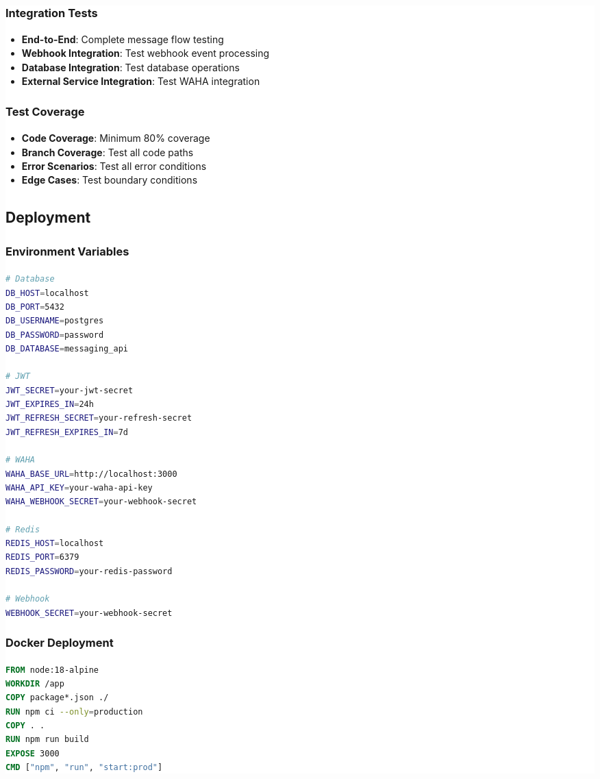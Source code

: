 ### Integration Tests
- **End-to-End**: Complete message flow testing
- **Webhook Integration**: Test webhook event processing
- **Database Integration**: Test database operations
- **External Service Integration**: Test WAHA integration

### Test Coverage
- **Code Coverage**: Minimum 80% coverage
- **Branch Coverage**: Test all code paths
- **Error Scenarios**: Test all error conditions
- **Edge Cases**: Test boundary conditions

## Deployment

### Environment Variables
```bash
# Database
DB_HOST=localhost
DB_PORT=5432
DB_USERNAME=postgres
DB_PASSWORD=password
DB_DATABASE=messaging_api

# JWT
JWT_SECRET=your-jwt-secret
JWT_EXPIRES_IN=24h
JWT_REFRESH_SECRET=your-refresh-secret
JWT_REFRESH_EXPIRES_IN=7d

# WAHA
WAHA_BASE_URL=http://localhost:3000
WAHA_API_KEY=your-waha-api-key
WAHA_WEBHOOK_SECRET=your-webhook-secret

# Redis
REDIS_HOST=localhost
REDIS_PORT=6379
REDIS_PASSWORD=your-redis-password

# Webhook
WEBHOOK_SECRET=your-webhook-secret
```

### Docker Deployment
```dockerfile
FROM node:18-alpine
WORKDIR /app
COPY package*.json ./
RUN npm ci --only=production
COPY . .
RUN npm run build
EXPOSE 3000
CMD ["npm", "run", "start:prod"]
```
